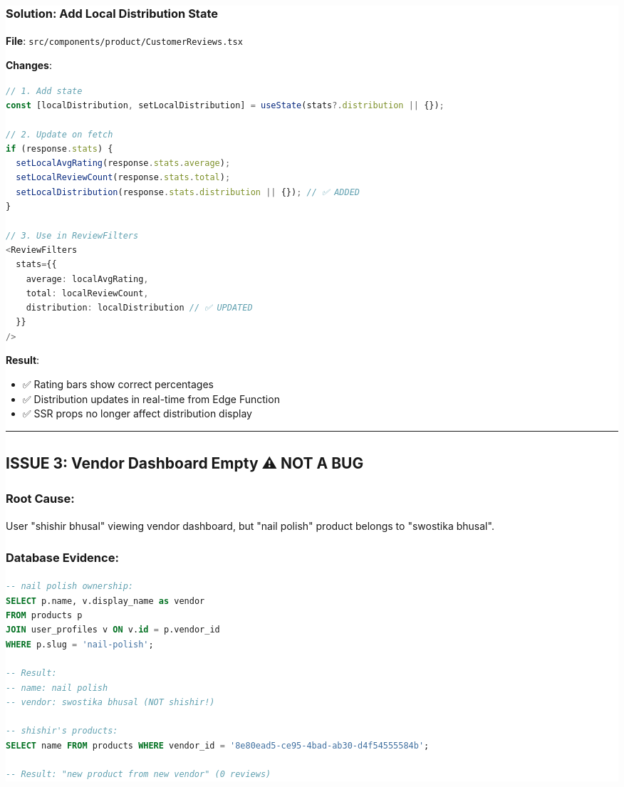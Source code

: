 ### **Solution**: Add Local Distribution State
**File**: `src/components/product/CustomerReviews.tsx`

**Changes**:
```typescript
// 1. Add state
const [localDistribution, setLocalDistribution] = useState(stats?.distribution || {});

// 2. Update on fetch
if (response.stats) {
  setLocalAvgRating(response.stats.average);
  setLocalReviewCount(response.stats.total);
  setLocalDistribution(response.stats.distribution || {}); // ✅ ADDED
}

// 3. Use in ReviewFilters
<ReviewFilters
  stats={{
    average: localAvgRating,
    total: localReviewCount,
    distribution: localDistribution // ✅ UPDATED
  }}
/>
```

**Result**:
- ✅ Rating bars show correct percentages
- ✅ Distribution updates in real-time from Edge Function
- ✅ SSR props no longer affect distribution display

---

## ISSUE 3: Vendor Dashboard Empty ⚠️ NOT A BUG

### **Root Cause**:
User "shishir bhusal" viewing vendor dashboard, but "nail polish" product belongs to "swostika bhusal".

### **Database Evidence**:
```sql
-- nail polish ownership:
SELECT p.name, v.display_name as vendor
FROM products p
JOIN user_profiles v ON v.id = p.vendor_id
WHERE p.slug = 'nail-polish';

-- Result:
-- name: nail polish
-- vendor: swostika bhusal (NOT shishir!)

-- shishir's products:
SELECT name FROM products WHERE vendor_id = '8e80ead5-ce95-4bad-ab30-d4f54555584b';

-- Result: "new product from new vendor" (0 reviews)
```

